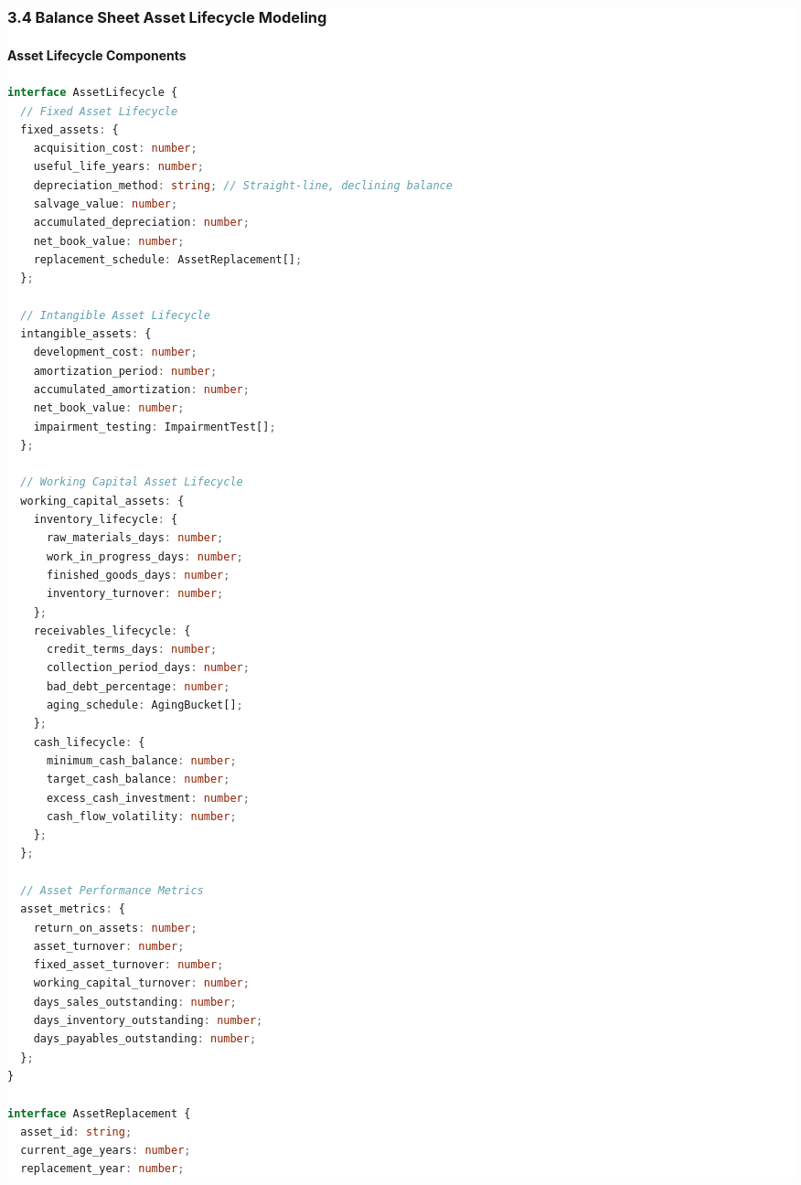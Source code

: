 ### 3.4 Balance Sheet Asset Lifecycle Modeling

#### **Asset Lifecycle Components**

```typescript
interface AssetLifecycle {
  // Fixed Asset Lifecycle
  fixed_assets: {
    acquisition_cost: number;
    useful_life_years: number;
    depreciation_method: string; // Straight-line, declining balance
    salvage_value: number;
    accumulated_depreciation: number;
    net_book_value: number;
    replacement_schedule: AssetReplacement[];
  };

  // Intangible Asset Lifecycle
  intangible_assets: {
    development_cost: number;
    amortization_period: number;
    accumulated_amortization: number;
    net_book_value: number;
    impairment_testing: ImpairmentTest[];
  };

  // Working Capital Asset Lifecycle
  working_capital_assets: {
    inventory_lifecycle: {
      raw_materials_days: number;
      work_in_progress_days: number;
      finished_goods_days: number;
      inventory_turnover: number;
    };
    receivables_lifecycle: {
      credit_terms_days: number;
      collection_period_days: number;
      bad_debt_percentage: number;
      aging_schedule: AgingBucket[];
    };
    cash_lifecycle: {
      minimum_cash_balance: number;
      target_cash_balance: number;
      excess_cash_investment: number;
      cash_flow_volatility: number;
    };
  };

  // Asset Performance Metrics
  asset_metrics: {
    return_on_assets: number;
    asset_turnover: number;
    fixed_asset_turnover: number;
    working_capital_turnover: number;
    days_sales_outstanding: number;
    days_inventory_outstanding: number;
    days_payables_outstanding: number;
  };
}

interface AssetReplacement {
  asset_id: string;
  current_age_years: number;
  replacement_year: number;
```